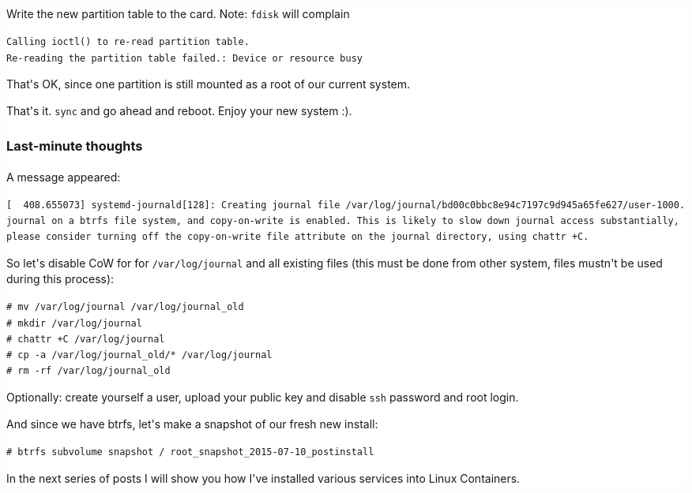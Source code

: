 Write the new partition table to the card. Note: `fdisk` will complain

~~~
Calling ioctl() to re-read partition table.
Re-reading the partition table failed.: Device or resource busy
~~~

That's OK, since one partition is still mounted as a root of our current system.

That's it. `sync` and go ahead and reboot. Enjoy your new system :).

### Last-minute thoughts

A message appeared:

~~~
[  408.655073] systemd-journald[128]: Creating journal file /var/log/journal/bd00c0bbc8e94c7197c9d945a65fe627/user-1000.journal on a btrfs file system, and copy-on-write is enabled. This is likely to slow down journal access substantially, please consider turning off the copy-on-write file attribute on the journal directory, using chattr +C.
~~~

So let's disable CoW for for `/var/log/journal` and all existing files (this
must be done from other system, files mustn't be used during this process):

~~~
# mv /var/log/journal /var/log/journal_old
# mkdir /var/log/journal
# chattr +C /var/log/journal
# cp -a /var/log/journal_old/* /var/log/journal
# rm -rf /var/log/journal_old
~~~

Optionally: create yourself a user, upload your public key and disable `ssh` password and
root login.

And since we have btrfs, let's make a snapshot of our fresh new install:

~~~
# btrfs subvolume snapshot / root_snapshot_2015-07-10_postinstall
~~~

In the next series of posts I will show you how I've installed various services
into Linux Containers.
